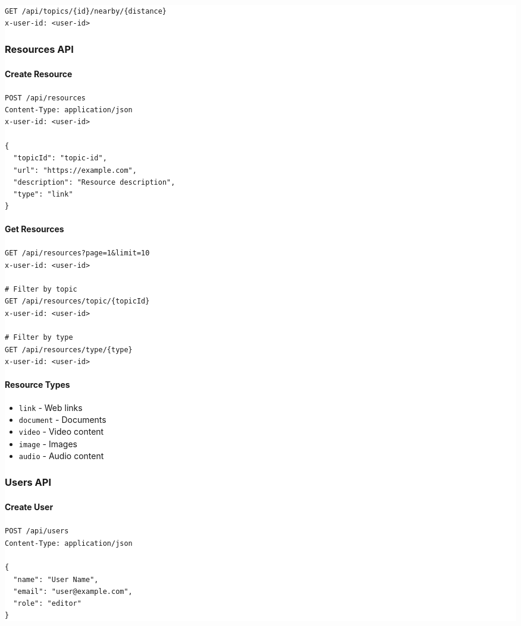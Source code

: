 ```http
GET /api/topics/{id}/nearby/{distance}
x-user-id: <user-id>
```

### Resources API

#### Create Resource
```http
POST /api/resources
Content-Type: application/json
x-user-id: <user-id>

{
  "topicId": "topic-id",
  "url": "https://example.com",
  "description": "Resource description",
  "type": "link"
}
```

#### Get Resources
```http
GET /api/resources?page=1&limit=10
x-user-id: <user-id>

# Filter by topic
GET /api/resources/topic/{topicId}
x-user-id: <user-id>

# Filter by type
GET /api/resources/type/{type}
x-user-id: <user-id>
```

#### Resource Types
- `link` - Web links
- `document` - Documents
- `video` - Video content
- `image` - Images
- `audio` - Audio content

### Users API

#### Create User
```http
POST /api/users
Content-Type: application/json

{
  "name": "User Name",
  "email": "user@example.com",
  "role": "editor"
}
```
